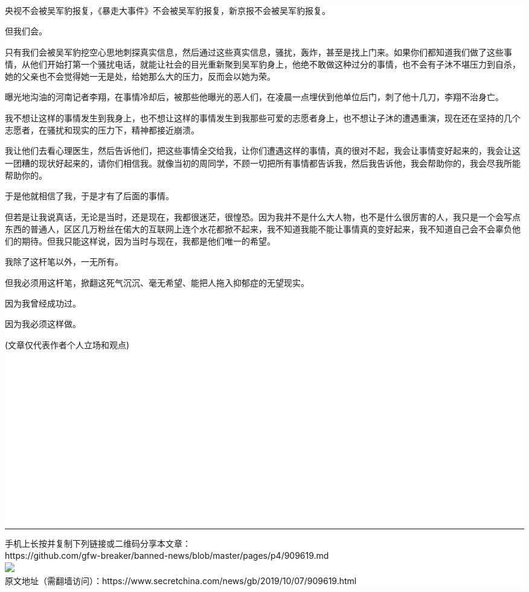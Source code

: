  <p>
  央视不会被吴军豹报复，《暴走大事件》不会被吴军豹报复，新京报不会被吴军豹报复。
 </p>
 <p>
  但我们会。
 </p>
 <p>
  只有我们会被吴军豹挖空心思地刺探真实信息，然后通过这些真实信息，骚扰，轰炸，甚至是找上门来。如果你们都知道我们做了这些事情，从他们开始打第一个骚扰电话，就能让社会的目光重新聚到吴军豹身上，他绝不敢做这种过分的事情，也不会有子沐不堪压力到自杀，她的父亲也不会觉得她一无是处，给她那么大的压力，反而会以她为荣。
 </p>
 <p>
  曝光地沟油的河南记者李翔，在事情冷却后，被那些他曝光的恶人们，在凌晨一点埋伏到他单位后门，刺了他十几刀，李翔不治身亡。
 </p>
 <p>
  我不想让这样的事情发生到我身上，也不想让这样的事情发生到我那些可爱的志愿者身上，也不想让子沐的遭遇重演，现在还在坚持的几个志愿者，在骚扰和现实的压力下，精神都接近崩溃。
 </p>
 <p>
  我让他们去看心理医生，然后告诉他们，把这些事情全交给我，让你们遭遇这样的事情，真的很对不起，我会让事情变好起来的，我会让这一团糟的现状好起来的，请你们相信我。就像当初的周同学，不顾一切把所有事情都告诉我，然后我告诉他，我会帮助你的，我会尽我所能帮助你的。
 </p>
 <p>
  于是他就相信了我，于是才有了后面的事情。
 </p>
 <p>
  但若是让我说真话，无论是当时，还是现在，我都很迷茫，很惶恐。因为我并不是什么大人物，也不是什么很厉害的人，我只是一个会写点东西的普通人，区区几万粉丝在偌大的互联网上连个水花都掀不起来，我不知道我能不能让事情真的变好起来，我不知道自己会不会辜负他们的期待。但我只能这样说，因为当时与现在，我都是他们唯一的希望。
 </p>
 <p>
  我除了这杆笔以外，一无所有。
 </p>
 <p>
  但我必须用这杆笔，掀翻这死气沉沉、毫无希望、能把人拖入抑郁症的无望现实。
 </p>
 <p>
  因为我曾经成功过。
 </p>
 <p>
  因为我必须这样做。
 </p>
 (文章仅代表作者个人立场和观点)
 <center>
  <div>
   <div id="txt-mid2-t22-2017" style="display: block;  height: 280px;  overflow: hidden;">
    <div id="SC-21">
    </div>
   </div>
  </div>
 </center>
</div>

<hr/>
手机上长按并复制下列链接或二维码分享本文章：<br/>
https://github.com/gfw-breaker/banned-news/blob/master/pages/p4/909619.md <br/>
<a href='https://github.com/gfw-breaker/banned-news/blob/master/pages/p4/909619.md'><img src='https://github.com/gfw-breaker/banned-news/blob/master/pages/p4/909619.md.png'/></a> <br/>
原文地址（需翻墙访问）：https://www.secretchina.com/news/gb/2019/10/07/909619.html
